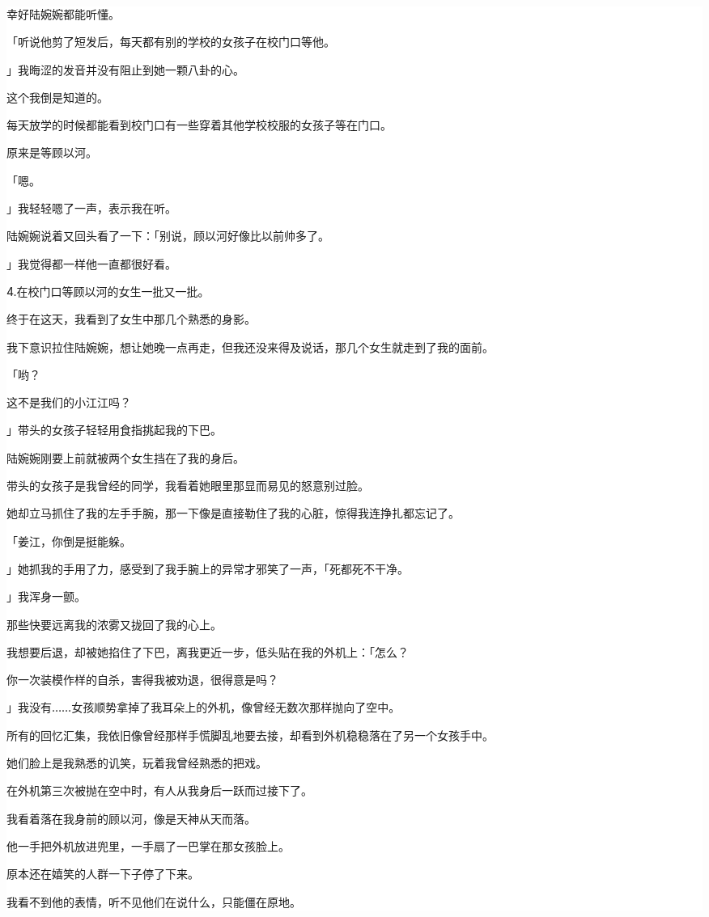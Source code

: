 幸好陆婉婉都能听懂。

「听说他剪了短发后，每天都有别的学校的女孩子在校门口等他。

」我晦涩的发音并没有阻止到她一颗八卦的心。

这个我倒是知道的。

每天放学的时候都能看到校门口有一些穿着其他学校校服的女孩子等在门口。

原来是等顾以河。

「嗯。

」我轻轻嗯了一声，表示我在听。

陆婉婉说着又回头看了一下：「别说，顾以河好像比以前帅多了。

」我觉得都一样他一直都很好看。

4.在校门口等顾以河的女生一批又一批。

终于在这天，我看到了女生中那几个熟悉的身影。

我下意识拉住陆婉婉，想让她晚一点再走，但我还没来得及说话，那几个女生就走到了我的面前。

「哟？

这不是我们的小江江吗？

」带头的女孩子轻轻用食指挑起我的下巴。

陆婉婉刚要上前就被两个女生挡在了我的身后。

带头的女孩子是我曾经的同学，我看着她眼里那显而易见的怒意别过脸。

她却立马抓住了我的左手手腕，那一下像是直接勒住了我的心脏，惊得我连挣扎都忘记了。

「姜江，你倒是挺能躲。

」她抓我的手用了力，感受到了我手腕上的异常才邪笑了一声，「死都死不干净。

」我浑身一颤。

那些快要远离我的浓雾又拢回了我的心上。

我想要后退，却被她掐住了下巴，离我更近一步，低头贴在我的外机上：「怎么？

你一次装模作样的自杀，害得我被劝退，很得意是吗？

」我没有……女孩顺势拿掉了我耳朵上的外机，像曾经无数次那样抛向了空中。

所有的回忆汇集，我依旧像曾经那样手慌脚乱地要去接，却看到外机稳稳落在了另一个女孩手中。

她们脸上是我熟悉的讥笑，玩着我曾经熟悉的把戏。

在外机第三次被抛在空中时，有人从我身后一跃而过接下了。

我看着落在我身前的顾以河，像是天神从天而落。

他一手把外机放进兜里，一手扇了一巴掌在那女孩脸上。

原本还在嬉笑的人群一下子停了下来。

我看不到他的表情，听不见他们在说什么，只能僵在原地。
